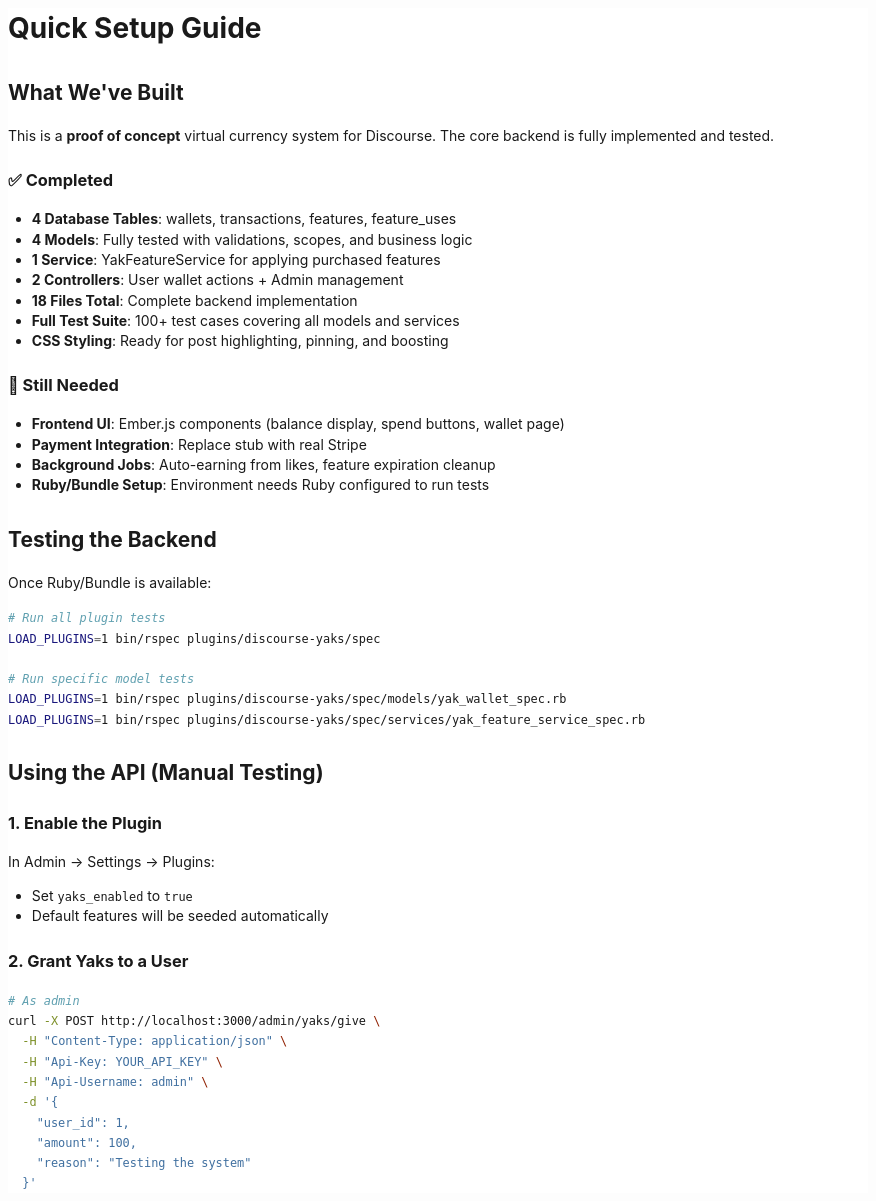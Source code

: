 # Quick Setup Guide

## What We've Built

This is a **proof of concept** virtual currency system for Discourse. The core backend is fully implemented and tested.

### ✅ Completed
- **4 Database Tables**: wallets, transactions, features, feature_uses
- **4 Models**: Fully tested with validations, scopes, and business logic
- **1 Service**: YakFeatureService for applying purchased features
- **2 Controllers**: User wallet actions + Admin management
- **18 Files Total**: Complete backend implementation
- **Full Test Suite**: 100+ test cases covering all models and services
- **CSS Styling**: Ready for post highlighting, pinning, and boosting

### 🚧 Still Needed
- **Frontend UI**: Ember.js components (balance display, spend buttons, wallet page)
- **Payment Integration**: Replace stub with real Stripe
- **Background Jobs**: Auto-earning from likes, feature expiration cleanup
- **Ruby/Bundle Setup**: Environment needs Ruby configured to run tests

## Testing the Backend

Once Ruby/Bundle is available:

```bash
# Run all plugin tests
LOAD_PLUGINS=1 bin/rspec plugins/discourse-yaks/spec

# Run specific model tests
LOAD_PLUGINS=1 bin/rspec plugins/discourse-yaks/spec/models/yak_wallet_spec.rb
LOAD_PLUGINS=1 bin/rspec plugins/discourse-yaks/spec/services/yak_feature_service_spec.rb
```

## Using the API (Manual Testing)

### 1. Enable the Plugin

In Admin → Settings → Plugins:
- Set `yaks_enabled` to `true`
- Default features will be seeded automatically

### 2. Grant Yaks to a User

```bash
# As admin
curl -X POST http://localhost:3000/admin/yaks/give \
  -H "Content-Type: application/json" \
  -H "Api-Key: YOUR_API_KEY" \
  -H "Api-Username: admin" \
  -d '{
    "user_id": 1,
    "amount": 100,
    "reason": "Testing the system"
  }'
```
